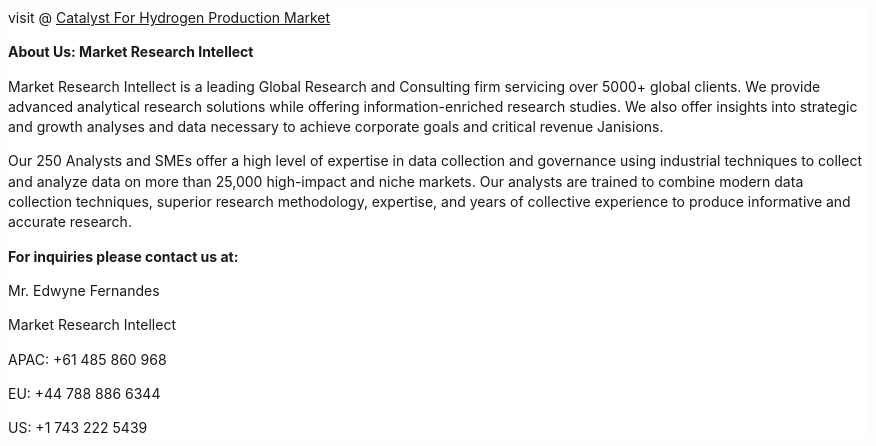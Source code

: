visit&nbsp;@</strong>&nbsp;</span><span class="font-[700]"><a href="https://www.marketresearchintellect.com/product/global-catalyst-for-hydrogen-production-market/?utm_source=Linkedin&utm_medium=846" target="_blank" data-tracking-control-name="article-ssr-frontend-pulse_little-text-block" data-tracking-will-navigate="" data-test-link="">Catalyst For Hydrogen Production Market</a></span></p><p><strong><span class="font-[700]">About Us: Market Research Intellect</span></strong></p><p><span class="">Market Research Intellect is a leading Global Research and Consulting firm servicing over 5000+ global clients. We provide advanced analytical research solutions while offering information-enriched research studies.&nbsp;</span>We also offer insights into strategic and growth analyses and data necessary to achieve corporate goals and critical revenue Janisions.</p><p><span class="">Our 250 Analysts and SMEs offer a high level of expertise in data collection and governance using industrial techniques to collect and analyze data on more than 25,000 high-impact and niche markets. Our analysts are trained to combine modern data collection techniques, superior research methodology, expertise, and years of collective experience to produce informative and accurate research.</span></p><p><strong>For inquiries please contact us at:</strong></p><p>Mr. Edwyne Fernandes</p><p>Market Research Intellect</p><p>APAC: +61 485 860 968</p><p>EU: +44 788 886 6344</p><p>US: +1 743 222 5439</p>
